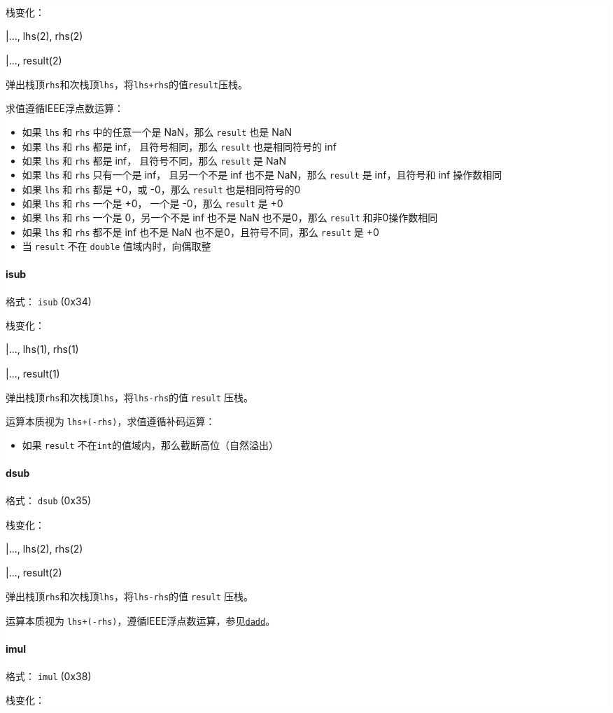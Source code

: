 栈变化：

|..., lhs(2), rhs(2)

|..., result(2)

弹出栈顶`rhs`和次栈顶`lhs`，将`lhs+rhs`的值`result`压栈。

求值遵循IEEE浮点数运算：

- 如果 `lhs` 和 `rhs` 中的任意一个是 NaN，那么 `result` 也是 NaN
- 如果 `lhs` 和 `rhs` 都是 inf， 且符号相同，那么 `result` 也是相同符号的 inf
- 如果 `lhs` 和 `rhs` 都是 inf， 且符号不同，那么 `result` 是 NaN
- 如果 `lhs` 和 `rhs` 只有一个是 inf， 且另一个不是 inf 也不是 NaN，那么 `result` 是 inf，且符号和 inf 操作数相同
- 如果 `lhs` 和 `rhs` 都是 +0，或 -0，那么 `result` 也是相同符号的0
- 如果 `lhs` 和 `rhs` 一个是 +0， 一个是 -0，那么 `result` 是 +0
- 如果 `lhs` 和 `rhs` 一个是 0，另一个不是 inf 也不是 NaN 也不是0，那么 `result` 和非0操作数相同
- 如果 `lhs` 和 `rhs` 都不是 inf 也不是 NaN 也不是0，且符号不同，那么 `result` 是 +0
- 当 `result` 不在 `double` 值域内时，向偶取整

#### isub

格式： `isub` (0x34)

栈变化：

|..., lhs(1), rhs(1)

|..., result(1)

弹出栈顶`rhs`和次栈顶`lhs`，将`lhs-rhs`的值 `result` 压栈。

运算本质视为 `lhs+(-rhs)`，求值遵循补码运算：

- 如果 `result` 不在`int`的值域内，那么截断高位（自然溢出）

#### dsub

格式： `dsub` (0x35)

栈变化：

|..., lhs(2), rhs(2)

|..., result(2)

弹出栈顶`rhs`和次栈顶`lhs`，将`lhs-rhs`的值 `result` 压栈。

运算本质视为 `lhs+(-rhs)`，遵循IEEE浮点数运算，参见[`dadd`](#dadd)。

#### imul

格式： `imul` (0x38)

栈变化：
